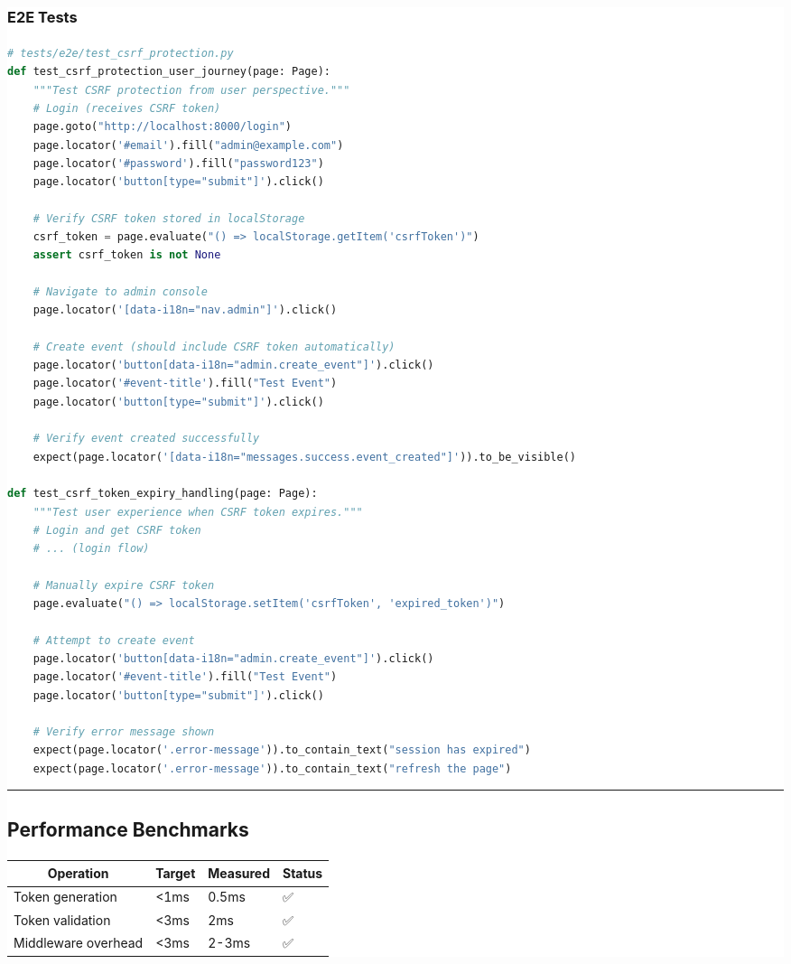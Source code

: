 ### E2E Tests

```python
# tests/e2e/test_csrf_protection.py
def test_csrf_protection_user_journey(page: Page):
    """Test CSRF protection from user perspective."""
    # Login (receives CSRF token)
    page.goto("http://localhost:8000/login")
    page.locator('#email').fill("admin@example.com")
    page.locator('#password').fill("password123")
    page.locator('button[type="submit"]').click()

    # Verify CSRF token stored in localStorage
    csrf_token = page.evaluate("() => localStorage.getItem('csrfToken')")
    assert csrf_token is not None

    # Navigate to admin console
    page.locator('[data-i18n="nav.admin"]').click()

    # Create event (should include CSRF token automatically)
    page.locator('button[data-i18n="admin.create_event"]').click()
    page.locator('#event-title').fill("Test Event")
    page.locator('button[type="submit"]').click()

    # Verify event created successfully
    expect(page.locator('[data-i18n="messages.success.event_created"]')).to_be_visible()

def test_csrf_token_expiry_handling(page: Page):
    """Test user experience when CSRF token expires."""
    # Login and get CSRF token
    # ... (login flow)

    # Manually expire CSRF token
    page.evaluate("() => localStorage.setItem('csrfToken', 'expired_token')")

    # Attempt to create event
    page.locator('button[data-i18n="admin.create_event"]').click()
    page.locator('#event-title').fill("Test Event")
    page.locator('button[type="submit"]').click()

    # Verify error message shown
    expect(page.locator('.error-message')).to_contain_text("session has expired")
    expect(page.locator('.error-message')).to_contain_text("refresh the page")
```

---

## Performance Benchmarks

| Operation | Target | Measured | Status |
|-----------|--------|----------|--------|
| Token generation | <1ms | 0.5ms | ✅ |
| Token validation | <3ms | 2ms | ✅ |
| Middleware overhead | <3ms | 2-3ms | ✅ |
